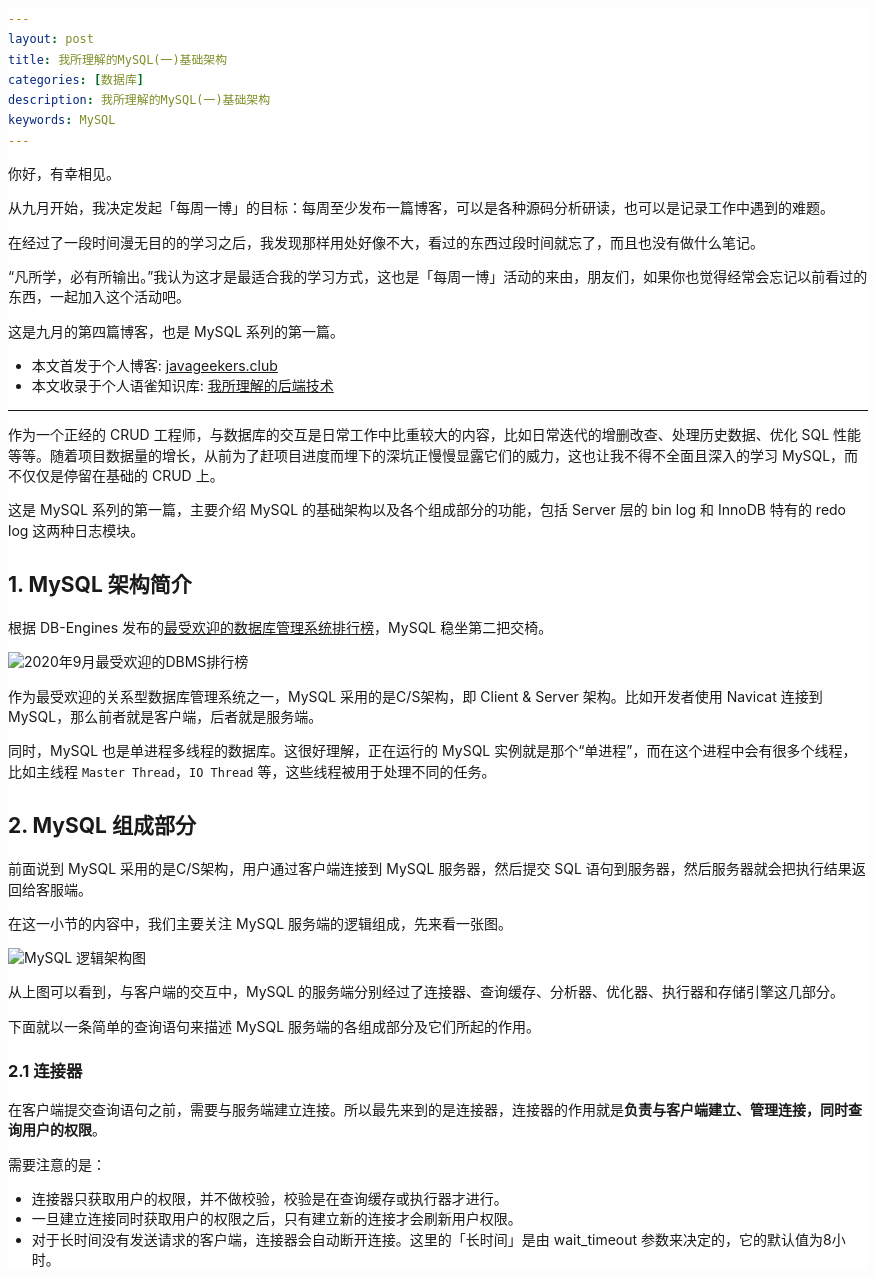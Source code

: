 ```yaml
---
layout: post
title: 我所理解的MySQL(一)基础架构
categories: [数据库]
description: 我所理解的MySQL(一)基础架构
keywords: MySQL
---
```


你好，有幸相见。

从九月开始，我决定发起「每周一博」的目标：每周至少发布一篇博客，可以是各种源码分析研读，也可以是记录工作中遇到的难题。

在经过了一段时间漫无目的的学习之后，我发现那样用处好像不大，看过的东西过段时间就忘了，而且也没有做什么笔记。

“凡所学，必有所输出。”我认为这才是最适合我的学习方式，这也是「每周一博」活动的来由，朋友们，如果你也觉得经常会忘记以前看过的东西，一起加入这个活动吧。

这是九月的第四篇博客，也是 MySQL 系列的第一篇。

- 本文首发于个人博客:  [javageekers.club](https://javageekers.club)
- 本文收录于个人语雀知识库: [我所理解的后端技术](https://www.yuque.com/planeswalker/bankend)

----

作为一个正经的 CRUD 工程师，与数据库的交互是日常工作中比重较大的内容，比如日常迭代的增删改查、处理历史数据、优化 SQL 性能等等。随着项目数据量的增长，从前为了赶项目进度而埋下的深坑正慢慢显露它们的威力，这也让我不得不全面且深入的学习 MySQL，而不仅仅是停留在基础的 CRUD 上。

这是 MySQL 系列的第一篇，主要介绍 MySQL 的基础架构以及各个组成部分的功能，包括 Server 层的 bin log 和 InnoDB 特有的 redo log 这两种日志模块。

## 1. MySQL 架构简介
根据 DB-Engines 发布的[最受欢迎的数据库管理系统排行榜](https://db-engines.com/en/ranking)，MySQL 稳坐第二把交椅。

![2020年9月最受欢迎的DBMS排行榜](https://javageekers.club/upload/2020/09/2020091901-293f48b2d9eb41f2ad4018d67f70b99b.png)

作为最受欢迎的关系型数据库管理系统之一，MySQL 采用的是C/S架构，即 Client & Server 架构。比如开发者使用 Navicat 连接到 MySQL，那么前者就是客户端，后者就是服务端。

同时，MySQL 也是单进程多线程的数据库。这很好理解，正在运行的 MySQL 实例就是那个“单进程”，而在这个进程中会有很多个线程，比如主线程 `Master Thread`，`IO Thread` 等，这些线程被用于处理不同的任务。

## 2. MySQL 组成部分
前面说到 MySQL 采用的是C/S架构，用户通过客户端连接到 MySQL 服务器，然后提交 SQL 语句到服务器，然后服务器就会把执行结果返回给客服端。

在这一小节的内容中，我们主要关注 MySQL 服务端的逻辑组成，先来看一张图。

![MySQL 逻辑架构图](https://javageekers.club/upload/2020/09/2020091902-3c256fd6b31d442689cdb5e5a75ac8ac.png)

从上图可以看到，与客户端的交互中，MySQL 的服务端分别经过了连接器、查询缓存、分析器、优化器、执行器和存储引擎这几部分。

下面就以一条简单的查询语句来描述 MySQL 服务端的各组成部分及它们所起的作用。

### 2.1 连接器
在客户端提交查询语句之前，需要与服务端建立连接。所以最先来到的是连接器，连接器的作用就是**负责与客户端建立、管理连接，同时查询用户的权限**。

需要注意的是：
- 连接器只获取用户的权限，并不做校验，校验是在查询缓存或执行器才进行。
- 一旦建立连接同时获取用户的权限之后，只有建立新的连接才会刷新用户权限。
- 对于长时间没有发送请求的客户端，连接器会自动断开连接。这里的「长时间」是由 wait_timeout 参数来决定的，它的默认值为8小时。

